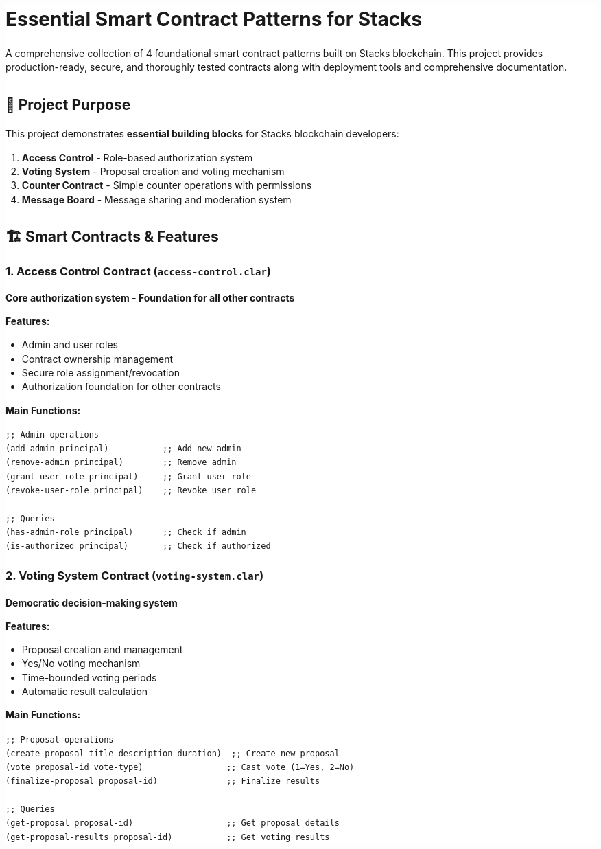 # Essential Smart Contract Patterns for Stacks

A comprehensive collection of 4 foundational smart contract patterns built on Stacks blockchain. This project provides production-ready, secure, and thoroughly tested contracts along with deployment tools and comprehensive documentation.

## 🎯 Project Purpose

This project demonstrates **essential building blocks** for Stacks blockchain developers:

1. **Access Control** - Role-based authorization system
2. **Voting System** - Proposal creation and voting mechanism
3. **Counter Contract** - Simple counter operations with permissions
4. **Message Board** - Message sharing and moderation system

## 🏗️ Smart Contracts & Features

### 1. Access Control Contract (`access-control.clar`)
**Core authorization system - Foundation for all other contracts**

**Features:**
- Admin and user roles
- Contract ownership management
- Secure role assignment/revocation
- Authorization foundation for other contracts

**Main Functions:**
```clarity
;; Admin operations
(add-admin principal)           ;; Add new admin
(remove-admin principal)        ;; Remove admin
(grant-user-role principal)     ;; Grant user role
(revoke-user-role principal)    ;; Revoke user role

;; Queries
(has-admin-role principal)      ;; Check if admin
(is-authorized principal)       ;; Check if authorized
```

### 2. Voting System Contract (`voting-system.clar`)
**Democratic decision-making system**

**Features:**
- Proposal creation and management
- Yes/No voting mechanism
- Time-bounded voting periods
- Automatic result calculation

**Main Functions:**
```clarity
;; Proposal operations
(create-proposal title description duration)  ;; Create new proposal
(vote proposal-id vote-type)                 ;; Cast vote (1=Yes, 2=No)
(finalize-proposal proposal-id)              ;; Finalize results

;; Queries
(get-proposal proposal-id)                   ;; Get proposal details
(get-proposal-results proposal-id)           ;; Get voting results
```
